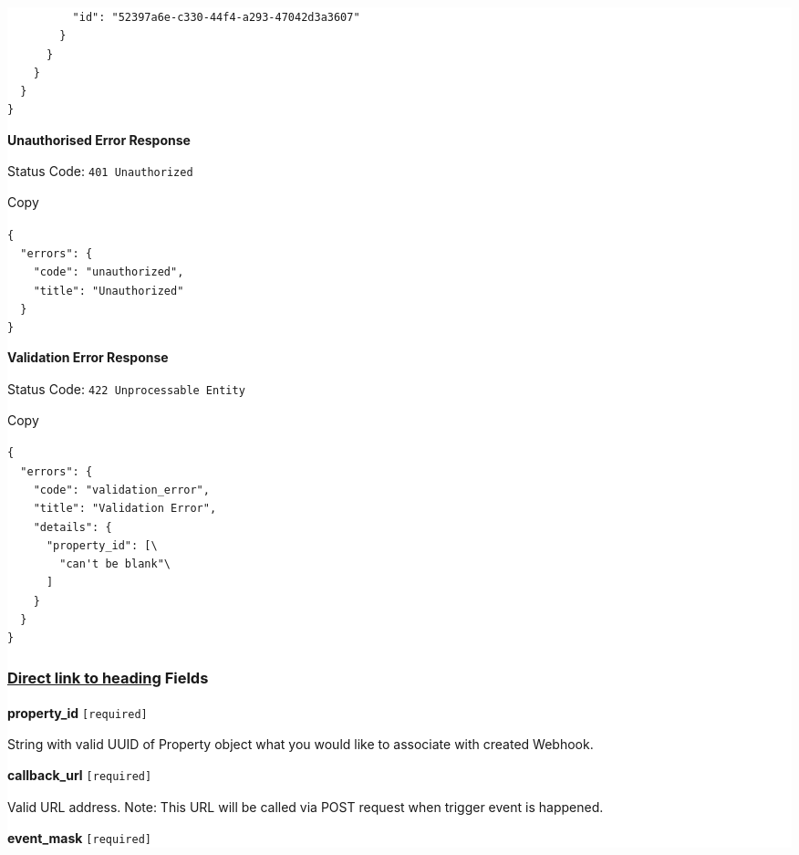 ```inline-grid min-w-full grid-cols-[auto_1fr] [count-reset:line] print:whitespace-pre-wrap
          "id": "52397a6e-c330-44f4-a293-47042d3a3607"
        }
      }
    }
  }
}
```

**Unauthorised Error Response**

Status Code: `401 Unauthorized`

Copy

```inline-grid min-w-full grid-cols-[auto_1fr] [count-reset:line] print:whitespace-pre-wrap
{
  "errors": {
    "code": "unauthorized",
    "title": "Unauthorized"
  }
}
```

**Validation Error Response**

Status Code: `422 Unprocessable Entity`

Copy

```inline-grid min-w-full grid-cols-[auto_1fr] [count-reset:line] print:whitespace-pre-wrap
{
  "errors": {
    "code": "validation_error",
    "title": "Validation Error",
    "details": {
      "property_id": [\
        "can't be blank"\
      ]
    }
  }
}
```

### [Direct link to heading](https://docs.channex.io/api-v.1-documentation/webhook-collection\#fields)    Fields

**property\_id** `[required]`

String with valid UUID of Property object what you would like to associate with created Webhook.

**callback\_url** `[required]`

Valid URL address.
Note: This URL will be called via POST request when trigger event is happened.

**event\_mask** `[required]`
